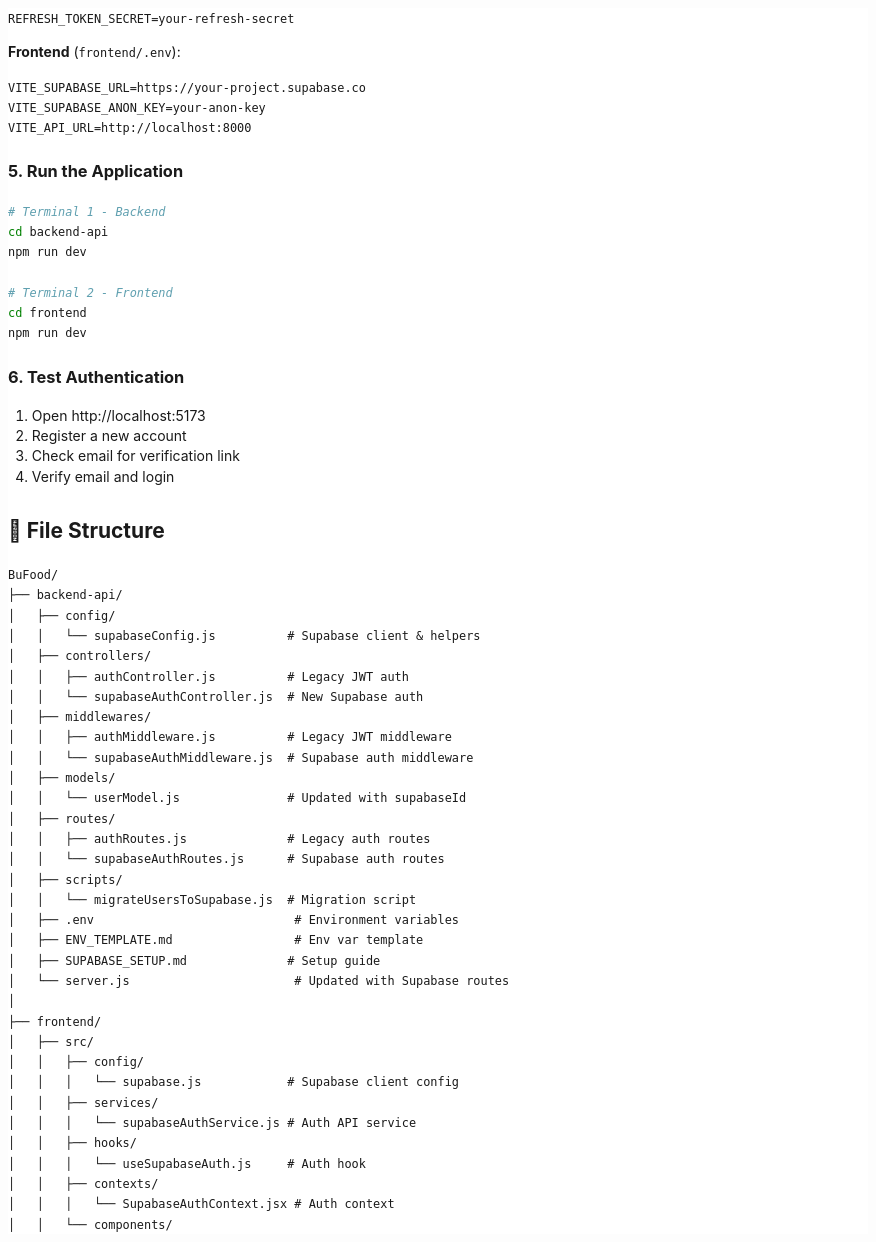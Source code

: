 ```env
REFRESH_TOKEN_SECRET=your-refresh-secret
```

**Frontend** (`frontend/.env`):
```env
VITE_SUPABASE_URL=https://your-project.supabase.co
VITE_SUPABASE_ANON_KEY=your-anon-key
VITE_API_URL=http://localhost:8000
```

### 5. Run the Application

```bash
# Terminal 1 - Backend
cd backend-api
npm run dev

# Terminal 2 - Frontend
cd frontend
npm run dev
```

### 6. Test Authentication

1. Open http://localhost:5173
2. Register a new account
3. Check email for verification link
4. Verify email and login

## 📁 File Structure

```
BuFood/
├── backend-api/
│   ├── config/
│   │   └── supabaseConfig.js          # Supabase client & helpers
│   ├── controllers/
│   │   ├── authController.js          # Legacy JWT auth
│   │   └── supabaseAuthController.js  # New Supabase auth
│   ├── middlewares/
│   │   ├── authMiddleware.js          # Legacy JWT middleware
│   │   └── supabaseAuthMiddleware.js  # Supabase auth middleware
│   ├── models/
│   │   └── userModel.js               # Updated with supabaseId
│   ├── routes/
│   │   ├── authRoutes.js              # Legacy auth routes
│   │   └── supabaseAuthRoutes.js      # Supabase auth routes
│   ├── scripts/
│   │   └── migrateUsersToSupabase.js  # Migration script
│   ├── .env                            # Environment variables
│   ├── ENV_TEMPLATE.md                 # Env var template
│   ├── SUPABASE_SETUP.md              # Setup guide
│   └── server.js                       # Updated with Supabase routes
│
├── frontend/
│   ├── src/
│   │   ├── config/
│   │   │   └── supabase.js            # Supabase client config
│   │   ├── services/
│   │   │   └── supabaseAuthService.js # Auth API service
│   │   ├── hooks/
│   │   │   └── useSupabaseAuth.js     # Auth hook
│   │   ├── contexts/
│   │   │   └── SupabaseAuthContext.jsx # Auth context
│   │   └── components/
```